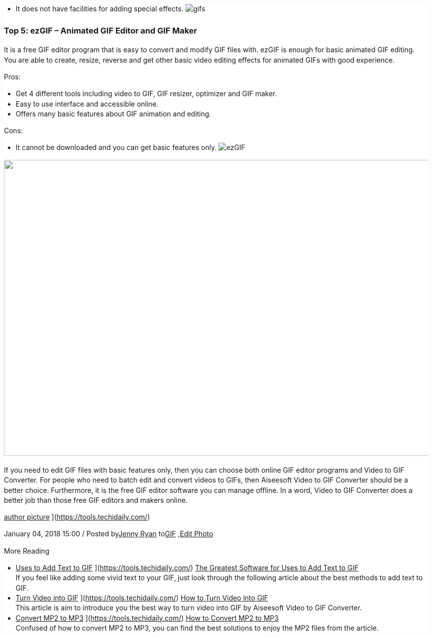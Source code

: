* It does not have facilities for adding special effects.
![gifs](https://www.aiseesoft.com/images/resource/gif-editor/gifs-gif-editor.jpg)

### Top 5: ezGIF – Animated GIF Editor and GIF Maker

 It is a free GIF editor program that is easy to convert and modify GIF files with. ezGIF is enough for basic animated GIF editing. You are able to create, resize, reverse and get other basic video editing effects for animated GIFs with good experience.

Pros:

* Get 4 different tools including video to GIF, GIF resizer, optimizer and GIF maker.
* Easy to use interface and accessible online.
* Offers many basic features about GIF animation and editing.

Cons:

* It cannot be downloaded and you can get basic features only.
![ezGIF](https://www.aiseesoft.com/images/resource/gif-editor/ezgif-gif-maker.jpg)

<a href="https://appsumo.8odi.net/c/5597632/2087394/7443" target="_top" id="2087394"><img src="//a.impactradius-go.com/display-ad/7443-2087394" border="0" alt="" width="1200" height="600"/></a><img height="0" width="0" src="https://appsumo.8odi.net/i/5597632/2087394/7443" style="position:absolute;visibility:hidden;" border="0" />


 If you need to edit GIF files with basic features only, then you can choose both online GIF editor programs and Video to GIF Converter. For people who need to batch edit and convert videos to GIFs, then Aiseesoft Video to GIF Converter should be a better choice. Furthermore, it is the free GIF editor software you can manage offline. In a word, Video to GIF Converter does a better job than those free GIF editors and makers online.

[author picture](https://www.aiseesoft.com/images/author/jenny.png) ](https://tools.techidaily.com/)

 January 04, 2018 15:00 / Posted by[Jenny Ryan](https://tools.techidaily.com/) to[GIF](https://tools.techidaily.com/) ,[Edit Photo](https://tools.techidaily.com/)

More Reading

* [Uses to Add Text to GIF](https://www.aiseesoft.com/images/more-reading/add-text-to-gif-s.jpg) ](https://tools.techidaily.com/) [The Greatest Software for Uses to Add Text to GIF](https://tools.techidaily.com/)  
 If you feel like adding some vivid text to your GIF, just look through the following article about the best methods to add text to GIF.
* [Turn Video into GIF](https://www.aiseesoft.com/images/more-reading/turn-video-into-gif-s-s.jpg) ](https://tools.techidaily.com/) [How to Turn Video into GIF](https://tools.techidaily.com/)  
 This article is aim to introduce you the best way to turn video into GIF by Aiseesoft Video to GIF Converter.
* [Convert MP2 to MP3](https://www.aiseesoft.com/images/more-reading/mp2-to-mp3-s.jpg) ](https://tools.techidaily.com/) [How to Convert MP2 to MP3](https://tools.techidaily.com/)  
 Confused of how to convert MP2 to MP3, you can find the best solutions to enjoy the MP2 files from the article.

<ins class="adsbygoogle"
     style="display:block"
     data-ad-format="autorelaxed"
     data-ad-client="ca-pub-7571918770474297"
     data-ad-slot="1223367746"></ins>

